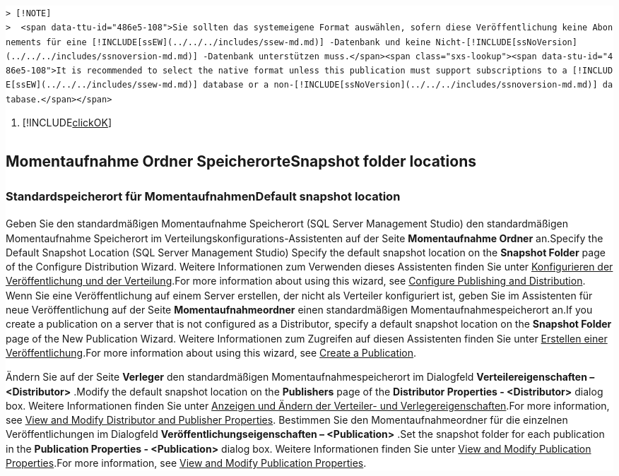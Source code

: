     > [!NOTE]  
    >  <span data-ttu-id="486e5-108">Sie sollten das systemeigene Format auswählen, sofern diese Veröffentlichung keine Abonnements für eine [!INCLUDE[ssEW](../../../includes/ssew-md.md)] -Datenbank und keine Nicht-[!INCLUDE[ssNoVersion](../../../includes/ssnoversion-md.md)] -Datenbank unterstützen muss.</span><span class="sxs-lookup"><span data-stu-id="486e5-108">It is recommended to select the native format unless this publication must support subscriptions to a [!INCLUDE[ssEW](../../../includes/ssew-md.md)] database or a non-[!INCLUDE[ssNoVersion](../../../includes/ssnoversion-md.md)] database.</span></span>    
1.  [!INCLUDE[clickOK](../../../includes/clickok-md.md)]  

## <a name="snapshot-folder-locations"></a><span data-ttu-id="486e5-109">Momentaufnahme Ordner Speicherorte</span><span class="sxs-lookup"><span data-stu-id="486e5-109">Snapshot folder locations</span></span>

### <a name="default-snapshot-location"></a><span data-ttu-id="486e5-110">Standardspeicherort für Momentaufnahmen</span><span class="sxs-lookup"><span data-stu-id="486e5-110">Default snapshot location</span></span>
<span data-ttu-id="486e5-111">Geben Sie den standardmäßigen Momentaufnahme Speicherort (SQL Server Management Studio) den standardmäßigen Momentaufnahme Speicherort im Verteilungskonfigurations-Assistenten auf der Seite **Momentaufnahme Ordner** an.</span><span class="sxs-lookup"><span data-stu-id="486e5-111">Specify the Default Snapshot Location (SQL Server Management Studio) Specify the default snapshot location on the **Snapshot Folder** page of the Configure Distribution Wizard.</span></span> <span data-ttu-id="486e5-112">Weitere Informationen zum Verwenden dieses Assistenten finden Sie unter [Konfigurieren der Veröffentlichung und der Verteilung](configure-publishing-and-distribution.md).</span><span class="sxs-lookup"><span data-stu-id="486e5-112">For more information about using this wizard, see [Configure Publishing and Distribution](configure-publishing-and-distribution.md).</span></span> <span data-ttu-id="486e5-113">Wenn Sie eine Veröffentlichung auf einem Server erstellen, der nicht als Verteiler konfiguriert ist, geben Sie im Assistenten für neue Veröffentlichung auf der Seite **Momentaufnahmeordner** einen standardmäßigen Momentaufnahmespeicherort an.</span><span class="sxs-lookup"><span data-stu-id="486e5-113">If you create a publication on a server that is not configured as a Distributor, specify a default snapshot location on the **Snapshot Folder** page of the New Publication Wizard.</span></span> <span data-ttu-id="486e5-114">Weitere Informationen zum Zugreifen auf diesen Assistenten finden Sie unter [Erstellen einer Veröffentlichung](publish/create-a-publication.md).</span><span class="sxs-lookup"><span data-stu-id="486e5-114">For more information about using this wizard, see [Create a Publication](publish/create-a-publication.md).</span></span>  
  
 <span data-ttu-id="486e5-115">Ändern Sie auf der Seite **Verleger** den standardmäßigen Momentaufnahmespeicherort im Dialogfeld **Verteilereigenschaften – \<Distributor>** .</span><span class="sxs-lookup"><span data-stu-id="486e5-115">Modify the default snapshot location on the **Publishers** page of the **Distributor Properties - \<Distributor>** dialog box.</span></span> <span data-ttu-id="486e5-116">Weitere Informationen finden Sie unter [Anzeigen und Ändern der Verteiler- und Verlegereigenschaften](view-and-modify-distributor-and-publisher-properties.md).</span><span class="sxs-lookup"><span data-stu-id="486e5-116">For more information, see [View and Modify Distributor and Publisher Properties](view-and-modify-distributor-and-publisher-properties.md).</span></span> <span data-ttu-id="486e5-117">Bestimmen Sie den Momentaufnahmeordner für die einzelnen Veröffentlichungen im Dialogfeld **Veröffentlichungseigenschaften – \<Publication>** .</span><span class="sxs-lookup"><span data-stu-id="486e5-117">Set the snapshot folder for each publication in the **Publication Properties - \<Publication>** dialog box.</span></span> <span data-ttu-id="486e5-118">Weitere Informationen finden Sie unter [View and Modify Publication Properties](publish/view-and-modify-publication-properties.md).</span><span class="sxs-lookup"><span data-stu-id="486e5-118">For more information, see [View and Modify Publication Properties](publish/view-and-modify-publication-properties.md).</span></span>  
  